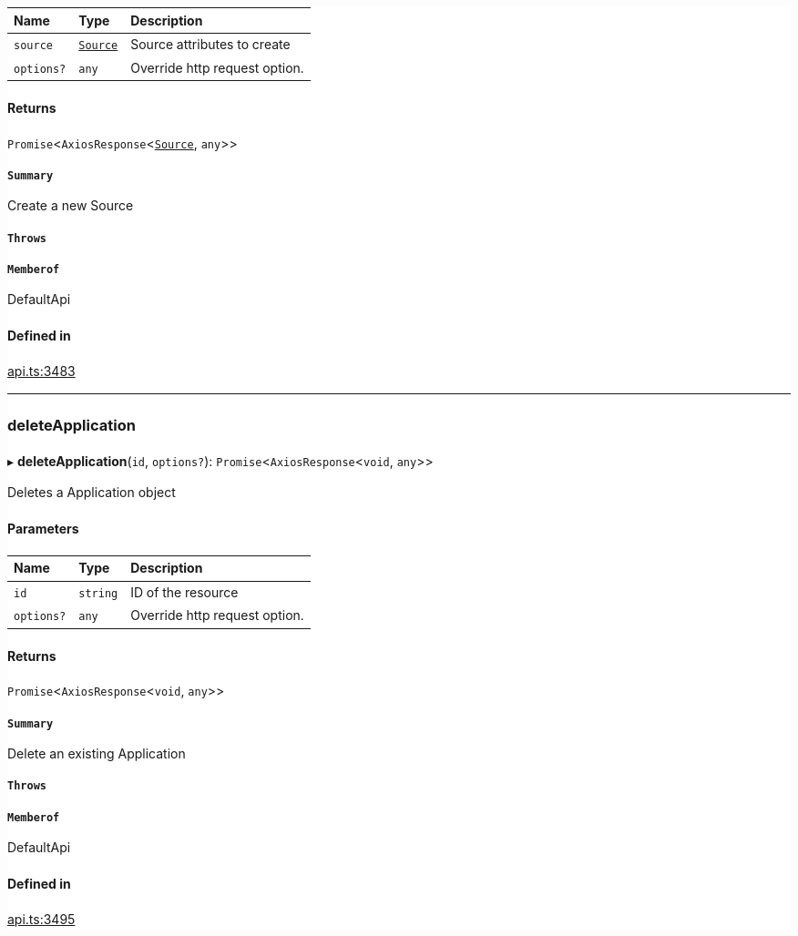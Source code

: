 | Name | Type | Description |
| :------ | :------ | :------ |
| `source` | [`Source`](../interfaces/Source.md) | Source attributes to create |
| `options?` | `any` | Override http request option. |

#### Returns

`Promise`\<`AxiosResponse`\<[`Source`](../interfaces/Source.md), `any`\>\>

**`Summary`**

Create a new Source

**`Throws`**

**`Memberof`**

DefaultApi

#### Defined in

[api.ts:3483](https://github.com/RedHatInsights/javascript-clients/blob/main/packages/sources/api.ts#L3483)

___

### deleteApplication

▸ **deleteApplication**(`id`, `options?`): `Promise`\<`AxiosResponse`\<`void`, `any`\>\>

Deletes a Application object

#### Parameters

| Name | Type | Description |
| :------ | :------ | :------ |
| `id` | `string` | ID of the resource |
| `options?` | `any` | Override http request option. |

#### Returns

`Promise`\<`AxiosResponse`\<`void`, `any`\>\>

**`Summary`**

Delete an existing Application

**`Throws`**

**`Memberof`**

DefaultApi

#### Defined in

[api.ts:3495](https://github.com/RedHatInsights/javascript-clients/blob/main/packages/sources/api.ts#L3495)
